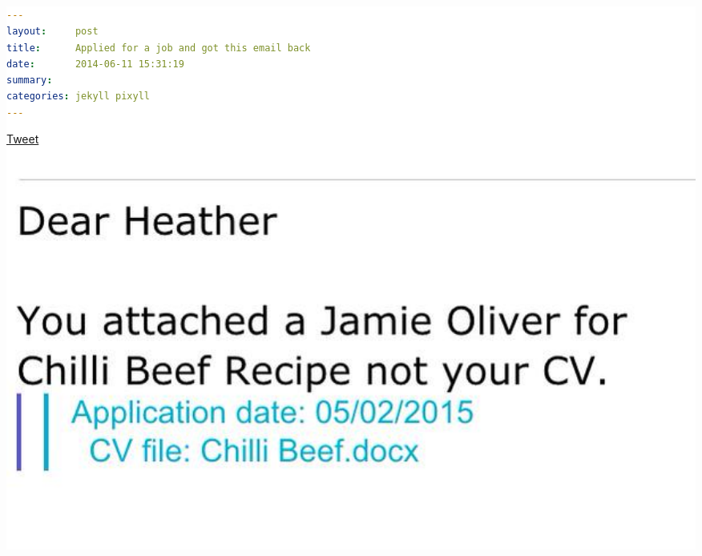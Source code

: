 ```yaml
---
layout:     post
title:      Applied for a job and got this email back
date:       2014-06-11 15:31:19
summary:    
categories: jekyll pixyll
---
```


<a href="https://twitter.com/share" class="twitter-share-button" data-size="large" data-hashtags="5econd">Tweet</a>
<script>!function(d,s,id){var js,fjs=d.getElementsByTagName(s)[0],p=/^http:/.test(d.location)?'http':'https';if(!d.getElementById(id)){js=d.createElement(s);js.id=id;js.src=p+'://platform.twitter.com/widgets.js';fjs.parentNode.insertBefore(js,fjs);}}(document, 'script', 'twitter-wjs');</script>

<img id="myImg" style="text-align:center" width="100%" height="auto" src="https://raw.githubusercontent.com/fivesecondlaugh/fivesecondlaugh.github.io/master/images/1Xub4Ss.jpg" />

<script>

var x = document.getElementById("myImg");

x.onload=setTimeout(function () {
   window.location.href = "http://fivesecondlaugh.github.io/jekyll/pixyll/2014/06/11/1438478560/"; //will redirect to your blog page (an ex: blog.html)
}, 5000);

</script>
    